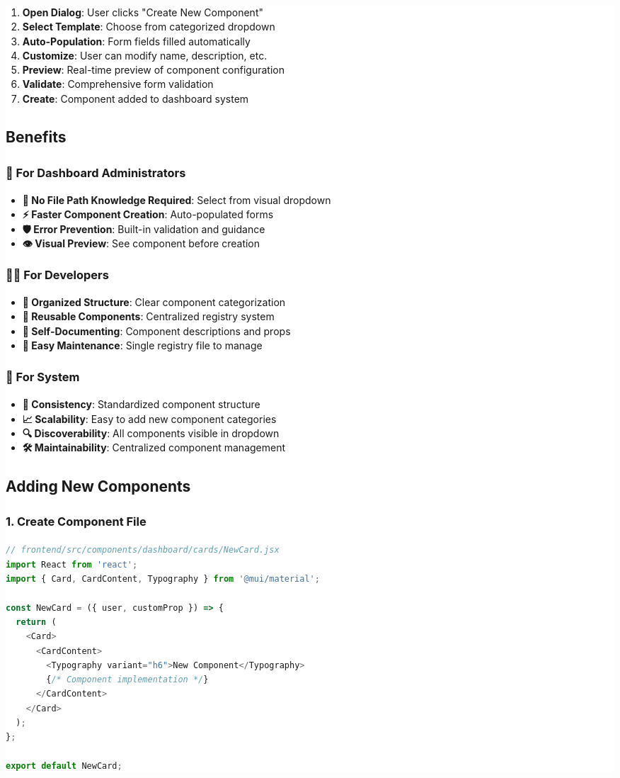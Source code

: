 1. **Open Dialog**: User clicks "Create New Component"
2. **Select Template**: Choose from categorized dropdown
3. **Auto-Population**: Form fields filled automatically
4. **Customize**: User can modify name, description, etc.
5. **Preview**: Real-time preview of component configuration
6. **Validate**: Comprehensive form validation
7. **Create**: Component added to dashboard system

## Benefits

### 👥 For Dashboard Administrators
- **🚫 No File Path Knowledge Required**: Select from visual dropdown
- **⚡ Faster Component Creation**: Auto-populated forms
- **🛡️ Error Prevention**: Built-in validation and guidance
- **👁️ Visual Preview**: See component before creation

### 👨‍💻 For Developers
- **📁 Organized Structure**: Clear component categorization
- **🔄 Reusable Components**: Centralized registry system
- **📖 Self-Documenting**: Component descriptions and props
- **🔧 Easy Maintenance**: Single registry file to manage

### 🏢 For System
- **🎯 Consistency**: Standardized component structure
- **📈 Scalability**: Easy to add new component categories
- **🔍 Discoverability**: All components visible in dropdown
- **🛠️ Maintainability**: Centralized component management

## Adding New Components

### 1. Create Component File
```javascript
// frontend/src/components/dashboard/cards/NewCard.jsx
import React from 'react';
import { Card, CardContent, Typography } from '@mui/material';

const NewCard = ({ user, customProp }) => {
  return (
    <Card>
      <CardContent>
        <Typography variant="h6">New Component</Typography>
        {/* Component implementation */}
      </CardContent>
    </Card>
  );
};

export default NewCard;
```
